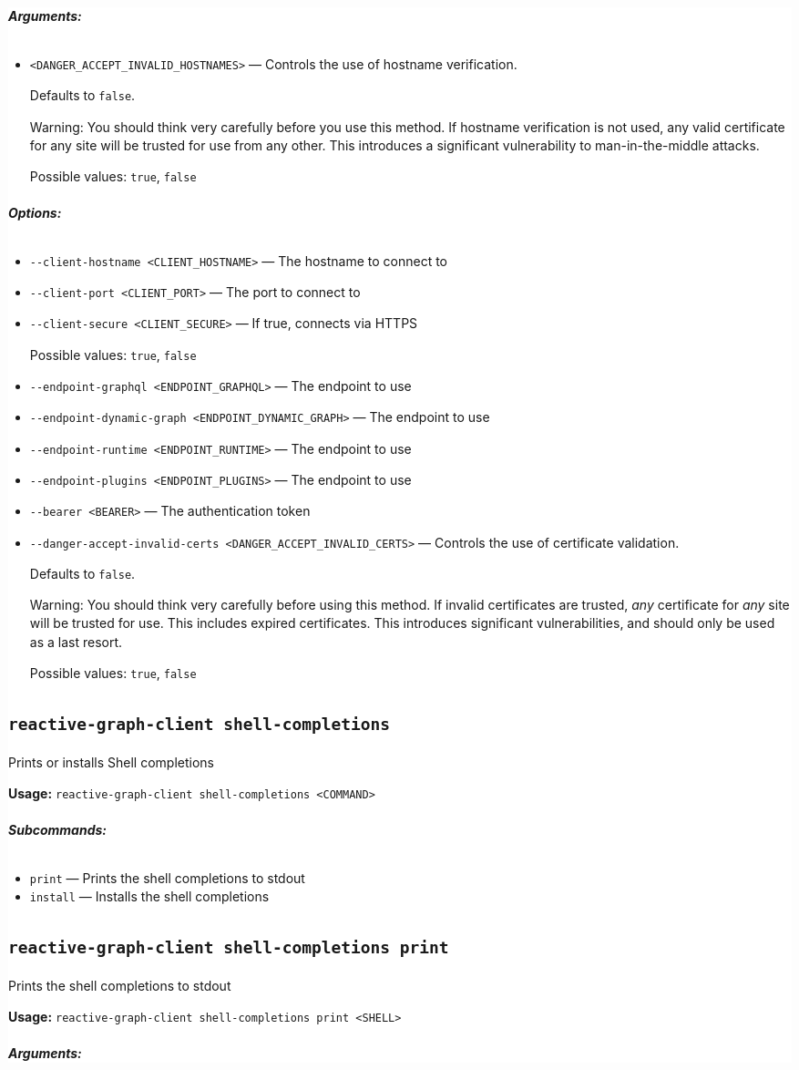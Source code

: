 ###### **Arguments:**

* `<DANGER_ACCEPT_INVALID_HOSTNAMES>` — Controls the use of hostname verification.

   Defaults to `false`.

   Warning: You should think very carefully before you use this method. If hostname verification is not used, any valid certificate for any site will be trusted for use from any other. This introduces a significant vulnerability to man-in-the-middle attacks.

  Possible values: `true`, `false`


###### **Options:**

* `--client-hostname <CLIENT_HOSTNAME>` — The hostname to connect to
* `--client-port <CLIENT_PORT>` — The port to connect to
* `--client-secure <CLIENT_SECURE>` — If true, connects via HTTPS

  Possible values: `true`, `false`

* `--endpoint-graphql <ENDPOINT_GRAPHQL>` — The endpoint to use
* `--endpoint-dynamic-graph <ENDPOINT_DYNAMIC_GRAPH>` — The endpoint to use
* `--endpoint-runtime <ENDPOINT_RUNTIME>` — The endpoint to use
* `--endpoint-plugins <ENDPOINT_PLUGINS>` — The endpoint to use
* `--bearer <BEARER>` — The authentication token
* `--danger-accept-invalid-certs <DANGER_ACCEPT_INVALID_CERTS>` — Controls the use of certificate validation.

   Defaults to `false`.

   Warning: You should think very carefully before using this method. If invalid certificates are trusted, *any* certificate for *any* site will be trusted for use. This includes expired certificates. This introduces significant vulnerabilities, and should only be used as a last resort.

  Possible values: `true`, `false`




## `reactive-graph-client shell-completions`

Prints or installs Shell completions

**Usage:** `reactive-graph-client shell-completions <COMMAND>`

###### **Subcommands:**

* `print` — Prints the shell completions to stdout
* `install` — Installs the shell completions



## `reactive-graph-client shell-completions print`

Prints the shell completions to stdout

**Usage:** `reactive-graph-client shell-completions print <SHELL>`

###### **Arguments:**
